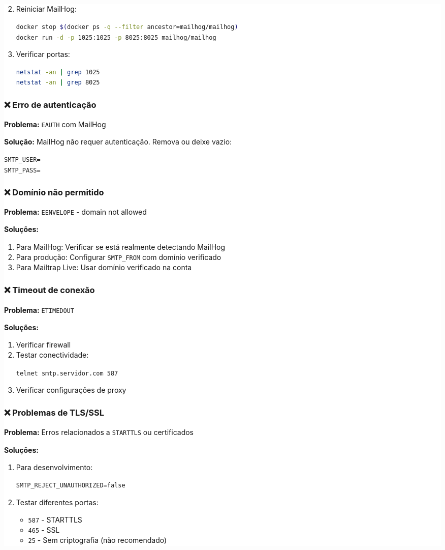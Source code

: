 2. Reiniciar MailHog:
   ```bash
   docker stop $(docker ps -q --filter ancestor=mailhog/mailhog)
   docker run -d -p 1025:1025 -p 8025:8025 mailhog/mailhog
   ```

3. Verificar portas:
   ```bash
   netstat -an | grep 1025
   netstat -an | grep 8025
   ```

### ❌ Erro de autenticação

**Problema:** `EAUTH` com MailHog

**Solução:** MailHog não requer autenticação. Remova ou deixe vazio:
```env
SMTP_USER=
SMTP_PASS=
```

### ❌ Domínio não permitido

**Problema:** `EENVELOPE` - domain not allowed

**Soluções:**
1. Para MailHog: Verificar se está realmente detectando MailHog
2. Para produção: Configurar `SMTP_FROM` com domínio verificado
3. Para Mailtrap Live: Usar domínio verificado na conta

### ❌ Timeout de conexão

**Problema:** `ETIMEDOUT`

**Soluções:**
1. Verificar firewall
2. Testar conectividade:
   ```bash
   telnet smtp.servidor.com 587
   ```
3. Verificar configurações de proxy

### ❌ Problemas de TLS/SSL

**Problema:** Erros relacionados a `STARTTLS` ou certificados

**Soluções:**
1. Para desenvolvimento:
   ```env
   SMTP_REJECT_UNAUTHORIZED=false
   ```

2. Testar diferentes portas:
   - `587` - STARTTLS
   - `465` - SSL
   - `25` - Sem criptografia (não recomendado)
